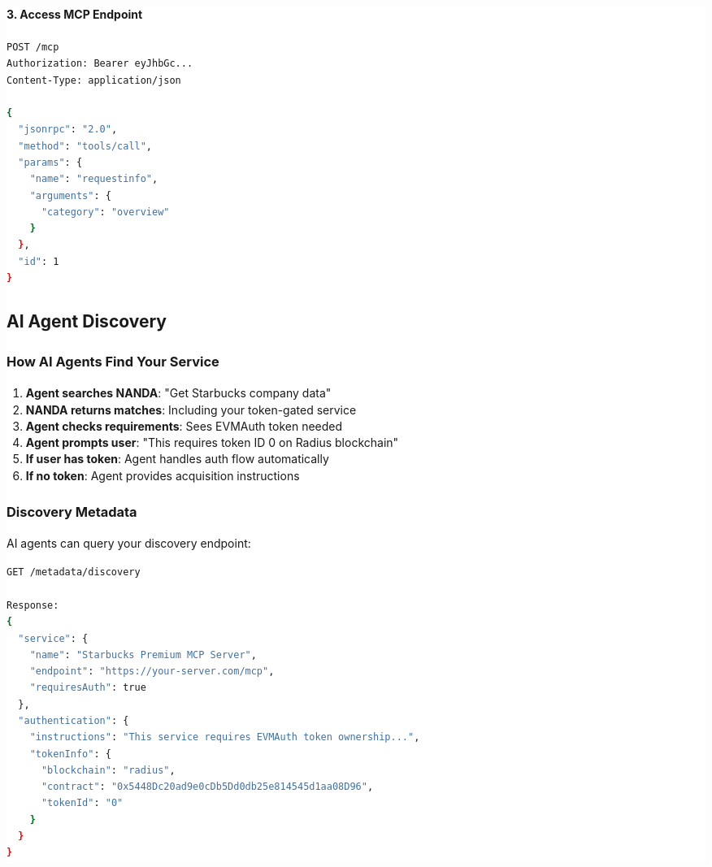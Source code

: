 #### 3. Access MCP Endpoint
```bash
POST /mcp
Authorization: Bearer eyJhbGc...
Content-Type: application/json

{
  "jsonrpc": "2.0",
  "method": "tools/call",
  "params": {
    "name": "requestinfo",
    "arguments": {
      "category": "overview"
    }
  },
  "id": 1
}
```

## AI Agent Discovery

### How AI Agents Find Your Service

1. **Agent searches NANDA**: "Get Starbucks company data"
2. **NANDA returns matches**: Including your token-gated service
3. **Agent checks requirements**: Sees EVMAuth token needed
4. **Agent prompts user**: "This requires token ID 0 on Radius blockchain"
5. **If user has token**: Agent handles auth flow automatically
6. **If no token**: Agent provides acquisition instructions

### Discovery Metadata

AI agents can query your discovery endpoint:

```bash
GET /metadata/discovery

Response:
{
  "service": {
    "name": "Starbucks Premium MCP Server",
    "endpoint": "https://your-server.com/mcp",
    "requiresAuth": true
  },
  "authentication": {
    "instructions": "This service requires EVMAuth token ownership...",
    "tokenInfo": {
      "blockchain": "radius",
      "contract": "0x5448Dc20ad9e0cDb5Dd0db25e814545d1aa08D96",
      "tokenId": "0"
    }
  }
}
```
